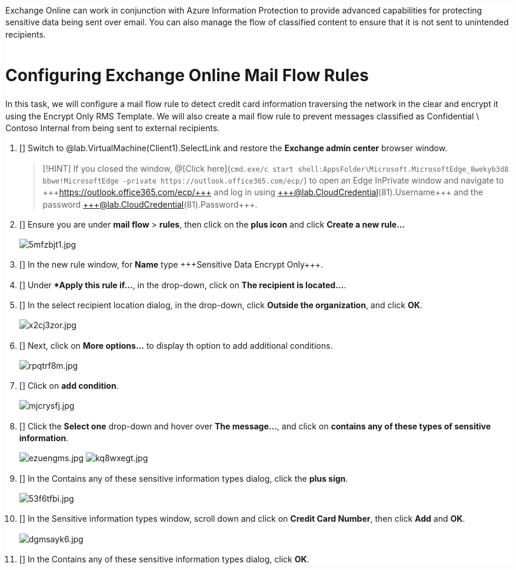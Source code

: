 Exchange Online can work in conjunction with Azure Information Protection to provide advanced capabilities for protecting sensitive data being sent over email.  You can also manage the flow of classified content to ensure that it is not sent to unintended recipients.  

# Configuring Exchange Online Mail Flow Rules

In this task, we will configure a mail flow rule to detect credit card information traversing the network in the clear and encrypt it using the Encrypt Only RMS Template.  We will also create a mail flow rule to prevent messages classified as Confidential \ Contoso Internal from being sent to external recipients.

1. [] Switch to @lab.VirtualMachine(Client1).SelectLink and restore the **Exchange admin center** browser window.

	> [!HINT] If you closed the window, @[Click here](`cmd.exe/c start shell:AppsFolder\Microsoft.MicrosoftEdge_8wekyb3d8bbwe!MicrosoftEdge -private https://outlook.office365.com/ecp/`) to open an Edge InPrivate window and navigate to +++https://outlook.office365.com/ecp/+++ and log in using +++@lab.CloudCredential(81).Username+++ and the password +++@lab.CloudCredential(81).Password+++.  

1. [] Ensure you are under **mail flow** > **rules**, then click on the **plus icon** and click **Create a new rule...**

	![5mfzbjt1.jpg](https://raw.githubusercontent.com/kemckinnmsft/LabContent/blob/master/Content/5mfzbjt1.jpg)
1. [] In the new rule window, for **Name** type +++Sensitive Data Encrypt Only+++.
1. [] Under **\*Apply this rule if...**, in the drop-down, click on **The recipient is located...**.
1. [] In the select recipient location dialog, in the drop-down, click **Outside the organization**, and click **OK**.

	![x2cj3zor.jpg](https://raw.githubusercontent.com/kemckinnmsft/LabContent/blob/master/Content/x2cj3zor.jpg)
1. [] Next, click on **More options...** to display th option to add additional conditions.

	![rpqtrf8m.jpg](https://raw.githubusercontent.com/kemckinnmsft/LabContent/blob/master/Content/rpqtrf8m.jpg)
1. [] Click on **add condition**.

	![mjcrysfj.jpg](https://raw.githubusercontent.com/kemckinnmsft/LabContent/blob/master/Content/mjcrysfj.jpg)
1. [] Click the **Select one** drop-down and hover over **The message...**, and click on **contains any of these types of sensitive information**.

	![ezuengms.jpg](https://raw.githubusercontent.com/kemckinnmsft/LabContent/blob/master/Content/ezuengms.jpg)
	![kq8wxegt.jpg](https://raw.githubusercontent.com/kemckinnmsft/LabContent/blob/master/Content/kq8wxegt.jpg)
1. [] In the Contains any of these sensitive information types dialog, click the **plus sign**.

	![53f6tfbi.jpg](https://raw.githubusercontent.com/kemckinnmsft/LabContent/blob/master/Content/53f6tfbi.jpg)
1. [] In the Sensitive information types window, scroll down and click on **Credit Card Number**, then click **Add** and **OK**.

	![dgmsayk6.jpg](https://raw.githubusercontent.com/kemckinnmsft/LabContent/blob/master/Content/dgmsayk6.jpg)
1. [] In the Contains any of these sensitive information types dialog, click **OK**.
